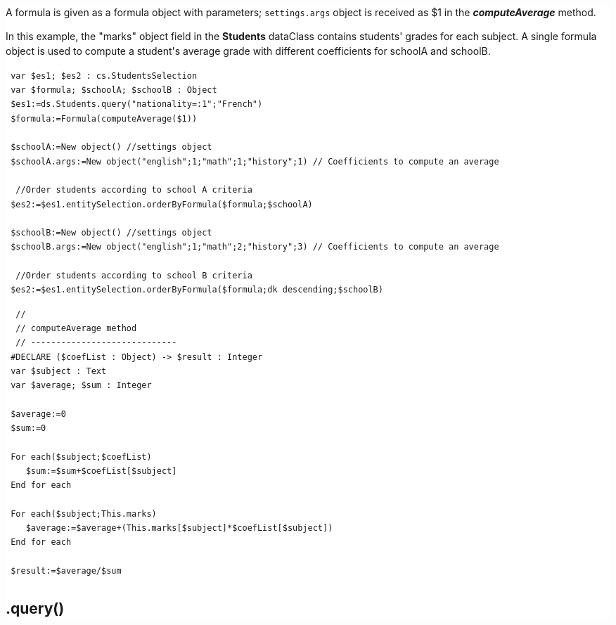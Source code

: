 A formula is given as a formula object with parameters; `settings.args` object is received as $1 in the ***computeAverage*** method.

In this example, the "marks" object field in the **Students** dataClass contains students' grades for each subject. A single formula object is used to compute a student's average grade with different coefficients for schoolA and schoolB.

```4d
 var $es1; $es2 : cs.StudentsSelection
 var $formula; $schoolA; $schoolB : Object
 $es1:=ds.Students.query("nationality=:1";"French")
 $formula:=Formula(computeAverage($1))

 $schoolA:=New object() //settings object
 $schoolA.args:=New object("english";1;"math";1;"history";1) // Coefficients to compute an average

  //Order students according to school A criteria
 $es2:=$es1.entitySelection.orderByFormula($formula;$schoolA)

 $schoolB:=New object() //settings object
 $schoolB.args:=New object("english";1;"math";2;"history";3) // Coefficients to compute an average

  //Order students according to school B criteria
 $es2:=$es1.entitySelection.orderByFormula($formula;dk descending;$schoolB)
```

```4d
  //
  // computeAverage method
  // -----------------------------
 #DECLARE ($coefList : Object) -> $result : Integer
 var $subject : Text
 var $average; $sum : Integer

 $average:=0
 $sum:=0

 For each($subject;$coefList)
    $sum:=$sum+$coefList[$subject]
 End for each

 For each($subject;This.marks)
    $average:=$average+(This.marks[$subject]*$coefList[$subject])
 End for each

 $result:=$average/$sum
```






## .query()
